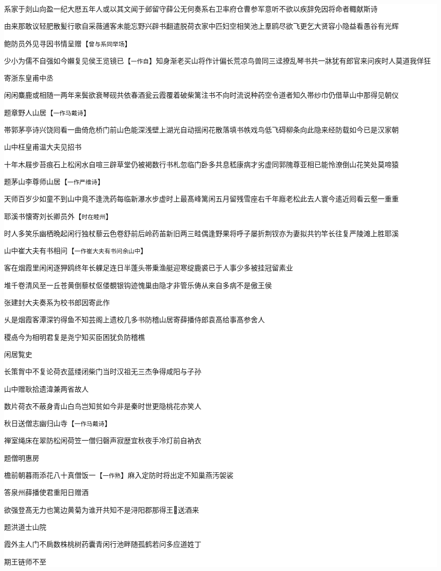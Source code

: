 系家于剡山向盈一纪大厯五年人或以其文闻于邺留守薛公无何奏系右卫率府仓曹参军意听不欲以疾辞免因将命者輙献斯诗  

由来那敢议轻肥散髪行歌自采薇逋客未能忘野兴辟书翻遣脱荷衣家中匹妇空相笑池上羣鸥尽欲飞更乞大贤容小隐益看愚谷有光辉  

鲍防员外见寻因书情呈赠【`曾与系同举场`】  

少小为儒不自强如今嬾复见侯王览镜已【`一作自`】知身渐老买山将作计偏长荒凉鸟兽同三迳撩乱琴书共一牀犹有郎官来问疾时人莫道我佯狂  

寄浙东皇甫中丞  

闲闲麋鹿或相随一两年来鬓欲衰琴砚共依春酒瓮云霞覆着破柴篱注书不向时流说种药空令道者知久帯纱巾仍借草山中那得见朝仪  

题章野人山居【`一作马戴诗`】  

帯郭茅亭诗兴饶囘看一曲倚危桥门前山色能深浅壁上湖光自动揺闲花散落填书帙戏鸟低飞碍柳条向此隐来经防载如今已是汉家朝  

山中枉皇甫温大夫见招书  

十年木屐步苔痕石上松闲水自喧三辟草堂仍被褐数行书札忽临门卧多共息嵇康病才劣虚同郭隗尊亚相已能怜潦倒山花笑处莫啼猿  

题茅山李尊师山居【`一作严维诗`】  

天师百岁少如童不到山中竟不逢洗药每临新瀑水步虚时上最髙峰篱闲五月留残雪座右千年廕老松此去人寰今逺近囘看云壑一重重  

耶溪书懐寄刘长卿员外【`时在睦州`】  

时人多笑乐幽栖晩起闲行独杖藜云色卷舒前后岭药苖新旧两三畦偶逢野果将呼子屡折荆钗亦为妻拟共钓竿长往复严陵滩上胜耶溪  

山中崔大夫有书相问【`一作崔大夫有书问余山中`】  

客在烟霞里闲闲逐狎鸥终年长躶足连日半蓬头帯乗渔艇迎寒绽鹿裘已于人事少多被挂冠留素业  

堆千卷清风至一丘苍黄倒藜杖伛偻覩银钩迹愧巢由隐才非管乐俦从来自多病不是傲王侯  

张建封大夫奏系为校书郎因寄此作  

乆是烟霞客潭深钓得鱼不知芸阁上遗校几多书防稽山居寄薛播侍郎袁髙给事髙参舍人  

稷卨今为相明君复是尧宁知买臣困犹负防稽樵  

闲居覧史  

长策胷中不复论荷衣蓝缕闭柴门当时汉祖无三杰争得咸阳与子孙  

山中赠耿拾遗湋兼两省故人  

数片荷衣不蔽身青山白鸟岂知贫如今非是秦时世更隐桃花亦笑人  

秋日送僧志幽归山寺【`一作马戴诗`】  

禅室绳床在翠防松闲荷笠一僧归磬声寂歴宜秋夜手冷灯前自衲衣  

题僧明惠房  

檐前朝暮雨添花八十真僧饭一【`一作熟`】麻入定防时将出定不知巢燕汚袈裟  

答泉州薛播使君重阳日赠酒  

欲强登髙无力也篱边黄菊为谁开共知不是浔阳郡那得王送酒来  

题洪道士山院  

霞外主人门不扄数株桃树药囊青闲行池畔随孤鹤若问多应道姓丁  

期王链师不至  
